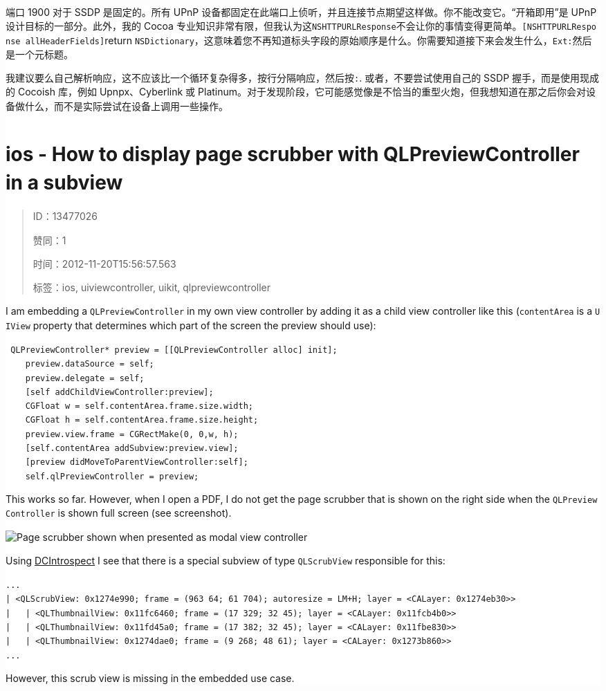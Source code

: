 端口 1900 对于 SSDP 是固定的。所有 UPnP 设备都固定在此端口上侦听，并且连接节点期望这样做。你不能改变它。“开箱即用”是 UPnP 设计目标的一部分。此外，我的 Cocoa 专业知识非常有限，但我认为这`NSHTTPURLResponse`不会让你的事情变得更简单。`[NSHTTPURLResponse allHeaderFields]`return `NSDictionary`，这意味着您不再知道标头字段的原始顺序是什么。你需要知道接下来会发生什么，`Ext:`然后是一个元标题。

我建议要么自己解析响应，这不应该比一个循环复杂得多，按行分隔响应，然后按`:`. 或者，不要尝试使用自己的 SSDP 握手，而是使用现成的 Cocoish 库，例如 Upnpx、Cyber​​link 或 Platinum。对于发现阶段，它可能感觉像是不恰当的重型火炮，但我想知道在那之后你会对设备做什么，而不是实际尝试在设备上调用一些操作。

# ios - How to display page scrubber with QLPreviewController in a subview

> ID：13477026
> 
> 赞同：1
> 
> 时间：2012-11-20T15:56:57.563
> 
> 标签：ios, uiviewcontroller, uikit, qlpreviewcontroller

I am embedding a `QLPreviewController` in my own view controller by adding it as a child view controller like this (`contentArea` is a `UIView` property that determines which part of the screen the preview should use):

```
 QLPreviewController* preview = [[QLPreviewController alloc] init];
    preview.dataSource = self;
    preview.delegate = self;
    [self addChildViewController:preview];
    CGFloat w = self.contentArea.frame.size.width;
    CGFloat h = self.contentArea.frame.size.height;
    preview.view.frame = CGRectMake(0, 0,w, h);
    [self.contentArea addSubview:preview.view];
    [preview didMoveToParentViewController:self];
    self.qlPreviewController = preview; 
```

This works so far. However, when I open a PDF, I do not get the page scrubber that is shown on the right side when the `QLPreviewController` is shown full screen (see screenshot).

![Page scrubber shown when presented as modal view controller](../Images/c07ec8bf3ac5b0dddf14fcd6dfbedb4a.png)

Using [DCIntrospect](https://github.com/domesticcatsoftware/DCIntrospect "DCIntrospect") I see that there is a special subview of type `QLScrubView` responsible for this:

```
...
| <QLScrubView: 0x1274e990; frame = (963 64; 61 704); autoresize = LM+H; layer = <CALayer: 0x1274eb30>>
|   | <QLThumbnailView: 0x11fc6460; frame = (17 329; 32 45); layer = <CALayer: 0x11fcb4b0>>
|   | <QLThumbnailView: 0x11fd45a0; frame = (17 382; 32 45); layer = <CALayer: 0x11fbe830>>
|   | <QLThumbnailView: 0x1274dae0; frame = (9 268; 48 61); layer = <CALayer: 0x1273b860>>
... 
```

However, this scrub view is missing in the embedded use case.
